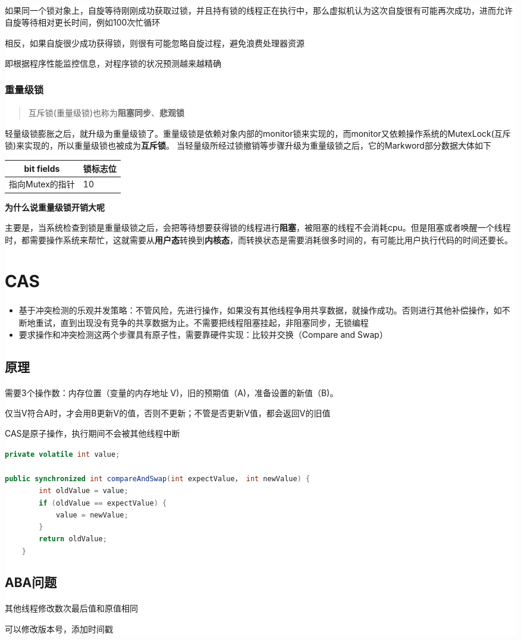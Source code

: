 如果同一个锁对象上，自旋等待刚刚成功获取过锁，并且持有锁的线程正在执行中，那么虚拟机认为这次自旋很有可能再次成功，进而允许自旋等待相对更长时间，例如100次忙循环

相反，如果自旋很少成功获得锁，则很有可能忽略自旋过程，避免浪费处理器资源

即根据程序性能监控信息，对程序锁的状况预测越来越精确

### 重量级锁

> 互斥锁(重量级锁)也称为**阻塞同步**、**悲观锁**

轻量级锁膨胀之后，就升级为重量级锁了。重量级锁是依赖对象内部的monitor锁来实现的，而monitor又依赖操作系统的MutexLock(互斥锁)来实现的，所以重量级锁也被成为**互斥锁**。
当轻量级所经过锁撤销等步骤升级为重量级锁之后，它的Markword部分数据大体如下

| bit fields      | 锁标志位 |
| --------------- | -------- |
| 指向Mutex的指针 | 10       |

**为什么说重量级锁开销大呢**

主要是，当系统检查到锁是重量级锁之后，会把等待想要获得锁的线程进行**阻塞**，被阻塞的线程不会消耗cpu。但是阻塞或者唤醒一个线程时，都需要操作系统来帮忙，这就需要从**用户态**转换到**内核态**，而转换状态是需要消耗很多时间的，有可能比用户执行代码的时间还要长。

# CAS

+ 基于冲突检测的乐观并发策略：不管风险，先进行操作，如果没有其他线程争用共享数据，就操作成功。否则进行其他补偿操作，如不断地重试，直到出现没有竞争的共享数据为止。不需要把线程阻塞挂起，非阻塞同步，无锁编程
+ 要求操作和冲突检测这两个步骤具有原子性，需要靠硬件实现：比较并交换（Compare and Swap）

## 原理

需要3个操作数：内存位置（变量的内存地址 V)，旧的预期值（A)，准备设置的新值（B)。

仅当V符合A时，才会用B更新V的值，否则不更新；不管是否更新V值，都会返回V的旧值

CAS是原子操作，执行期间不会被其他线程中断

```java
private volatile int value;

public synchronized int compareAndSwap(int expectValue， int newValue) {
        int oldValue = value;
        if (oldValue == expectValue) {
            value = newValue;
        }
        return oldValue;
    }
```



## ABA问题

其他线程修改数次最后值和原值相同

可以修改版本号，添加时间戳
